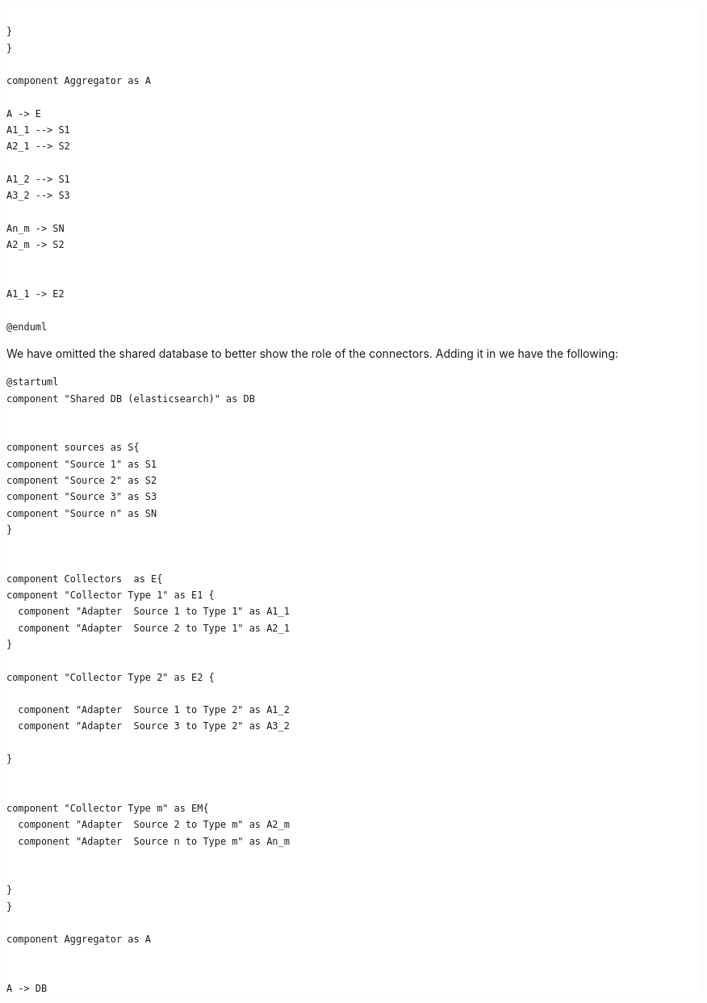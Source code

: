 ```puml

}
}

component Aggregator as A

A -> E
A1_1 --> S1
A2_1 --> S2

A1_2 --> S1
A3_2 --> S3

An_m -> SN
A2_m -> S2


A1_1 -> E2

@enduml
```

We have omitted the shared database to better show the role of the connectors.
Adding it in we have the following:

```puml
@startuml
component "Shared DB (elasticsearch)" as DB


component sources as S{
component "Source 1" as S1
component "Source 2" as S2
component "Source 3" as S3
component "Source n" as SN
}


component Collectors  as E{
component "Collector Type 1" as E1 {
  component "Adapter  Source 1 to Type 1" as A1_1
  component "Adapter  Source 2 to Type 1" as A2_1
}

component "Collector Type 2" as E2 {

  component "Adapter  Source 1 to Type 2" as A1_2
  component "Adapter  Source 3 to Type 2" as A3_2

}


component "Collector Type m" as EM{
  component "Adapter  Source 2 to Type m" as A2_m
  component "Adapter  Source n to Type m" as An_m


}
}

component Aggregator as A


A -> DB
```